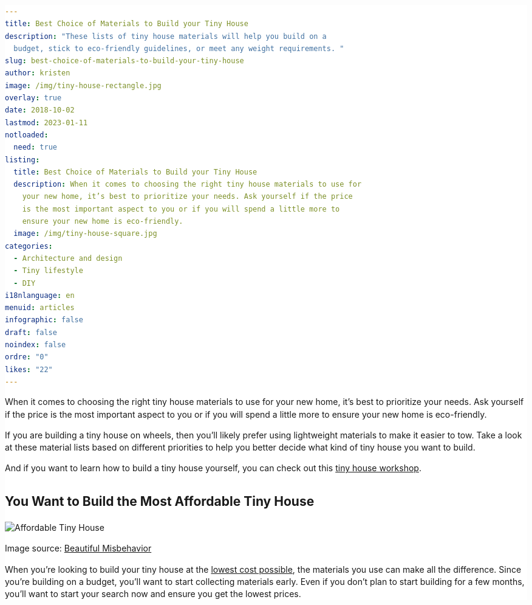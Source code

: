 ```yaml
---
title: Best Choice of Materials to Build your Tiny House
description: "These lists of tiny house materials will help you build on a
  budget, stick to eco-friendly guidelines, or meet any weight requirements. "
slug: best-choice-of-materials-to-build-your-tiny-house
author: kristen
image: /img/tiny-house-rectangle.jpg
overlay: true
date: 2018-10-02
lastmod: 2023-01-11
notloaded:
  need: true
listing:
  title: Best Choice of Materials to Build your Tiny House
  description: When it comes to choosing the right tiny house materials to use for
    your new home, it’s best to prioritize your needs. Ask yourself if the price
    is the most important aspect to you or if you will spend a little more to
    ensure your new home is eco-friendly.
  image: /img/tiny-house-square.jpg
categories:
  - Architecture and design
  - Tiny lifestyle
  - DIY
i18nlanguage: en
menuid: articles
infographic: false
draft: false
noindex: false
ordre: "0"
likes: "22"
---
```

When it comes to choosing the right tiny house materials to use for your new home, it’s best to prioritize your needs. Ask yourself if the price is the most important aspect to you or if you will spend a little more to ensure your new home is eco-friendly. 

If you are building a tiny house on wheels, then you’ll likely prefer using lightweight materials to make it easier to tow. Take a look at these material lists based on different priorities to help you better decide what kind of tiny house you want to build.

And if you want to learn how to build a tiny house yourself, you can check out this [tiny house workshop](https://getdpd.com/cart/hoplink/18727?referrer=yagl2k51z2sogsko&p=81689).

## You Want to Build the Most Affordable Tiny House

![Affordable Tiny House](/img/affordable-tiny-houses.jpg)

<span class="figcaption">Image source: [Beautiful Misbehavior](https://beautifulmisbehaviour.com/furnish-tiny-house-bedroom-functional-way/)</span>

When you’re looking to build your tiny house at the [lowest cost possible](https://www.tinysociety.co/articles/how-to-save-money-when-building-your-tiny-house/), the materials you use can make all the difference. Since you’re building on a budget, you’ll want to start collecting materials early. Even if you don’t plan to start building for a few months, you’ll want to start your search now and ensure you get the lowest prices. 
